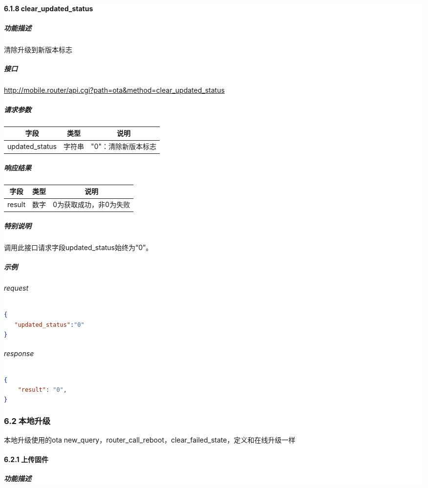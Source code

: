 #### 6.1.8 clear_updated_status

##### 功能描述

清除升级到新版本标志

##### 接口

http://mobile.router/api.cgi?path=ota&method=clear_updated_status

##### 请求参数

| 字段           | 类型   | 说明                |
| -------------- | ------ | ------------------- |
| updated_status | 字符串 | "0"：清除新版本标志 |

##### 响应结果

| 字段   | 类型 | 说明                   |
| ------ | ---- | ---------------------- |
| result | 数字 | 0为获取成功，非0为失败 |

##### 特别说明

调用此接口请求字段updated_status始终为“0”。

##### 示例

###### request

```json
{
   "updated_status":"0"
}
```



###### response

```json
{
    "result": "0",
}
```





### 6.2 本地升级

本地升级使用的ota new_query，router_call_reboot，clear_failed_state，定义和在线升级一样

#### 6.2.1 上传固件

##### 功能描述
